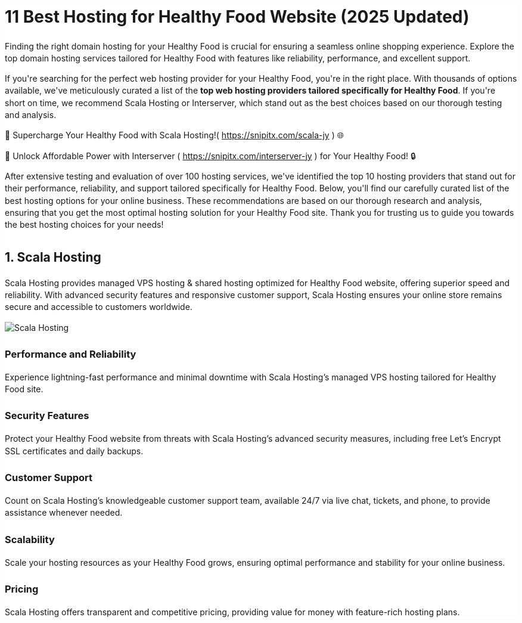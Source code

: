 # 11 Best Hosting for Healthy Food Website (2025 Updated)

Finding the right domain hosting for your Healthy Food is crucial for ensuring a seamless online shopping experience. Explore the top domain hosting services tailored for Healthy Food with features like reliability, performance, and excellent support.

If you're searching for the perfect web hosting provider for your Healthy Food, you're in the right place. With thousands of options available, we've meticulously curated a list of the **top web hosting providers tailored specifically for Healthy Food**. If you're short on time, we recommend Scala Hosting or Interserver, which stand out as the best choices based on our thorough testing and analysis.

🚀 Supercharge Your Healthy Food with Scala Hosting!( https://snipitx.com/scala-jy ) 🌐 

💸 Unlock Affordable Power with Interserver ( https://snipitx.com/interserver-jy ) for Your Healthy Food! 🔒

After extensive testing and evaluation of over 100 hosting services, we've identified the top 10 hosting providers that stand out for their performance, reliability, and support tailored specifically for Healthy Food. Below, you'll find our carefully curated list of the best hosting options for your online business. These recommendations are based on our thorough research and analysis, ensuring that you get the most optimal hosting solution for your Healthy Food site. Thank you for trusting us to guide you towards the best hosting choices for your needs!

## 1. Scala Hosting

Scala Hosting provides managed VPS hosting & shared hosting optimized for Healthy Food website, offering superior speed and reliability. With advanced security features and responsive customer support, Scala Hosting ensures your online store remains secure and accessible to customers worldwide.

![Scala Hosting](https://i.imgur.com/uJ5JIK3.png "Scala Web Hosting")

### Performance and Reliability
Experience lightning-fast performance and minimal downtime with Scala Hosting’s managed VPS hosting tailored for Healthy Food site.

### Security Features
Protect your Healthy Food website from threats with Scala Hosting’s advanced security measures, including free Let’s Encrypt SSL certificates and daily backups.

### Customer Support
Count on Scala Hosting’s knowledgeable customer support team, available 24/7 via live chat, tickets, and phone, to provide assistance whenever needed.

### Scalability
Scale your hosting resources as your Healthy Food grows, ensuring optimal performance and stability for your online business.

### Pricing
Scala Hosting offers transparent and competitive pricing, providing value for money with feature-rich hosting plans.
